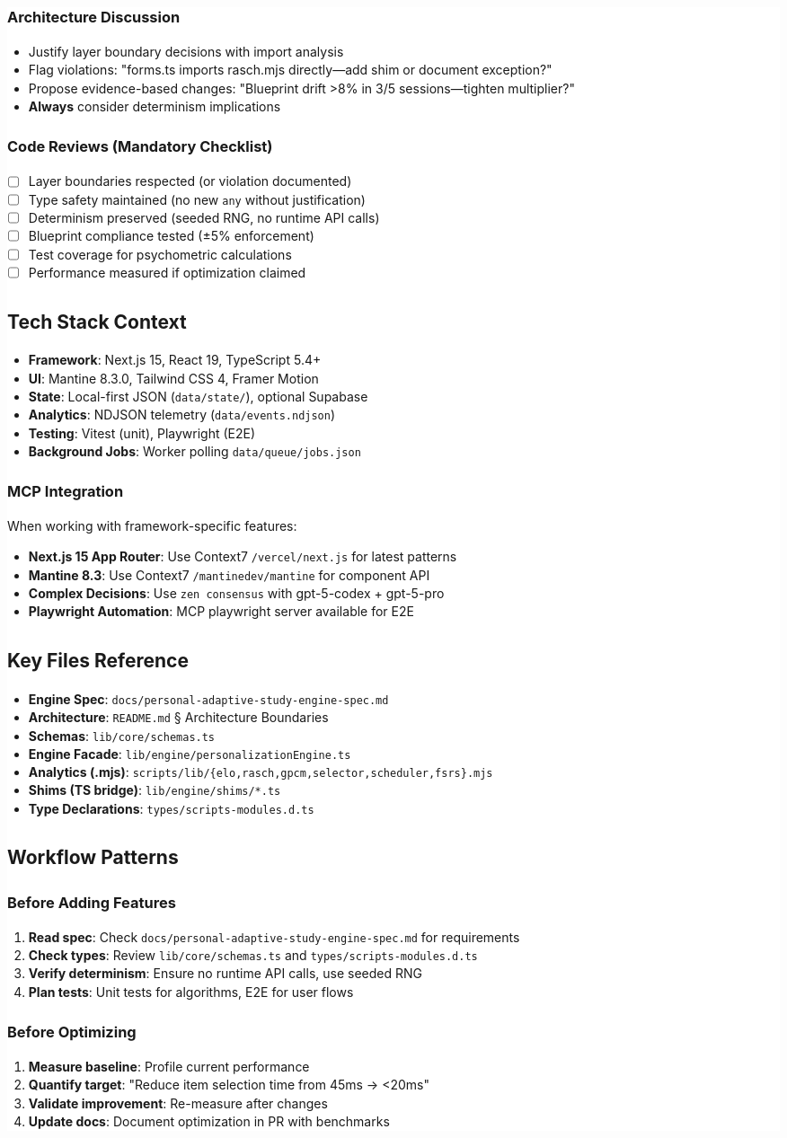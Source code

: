 ### Architecture Discussion
- Justify layer boundary decisions with import analysis
- Flag violations: "forms.ts imports rasch.mjs directly—add shim or document exception?"
- Propose evidence-based changes: "Blueprint drift >8% in 3/5 sessions—tighten multiplier?"
- **Always** consider determinism implications

### Code Reviews (Mandatory Checklist)
- [ ] Layer boundaries respected (or violation documented)
- [ ] Type safety maintained (no new `any` without justification)
- [ ] Determinism preserved (seeded RNG, no runtime API calls)
- [ ] Blueprint compliance tested (±5% enforcement)
- [ ] Test coverage for psychometric calculations
- [ ] Performance measured if optimization claimed

## Tech Stack Context

- **Framework**: Next.js 15, React 19, TypeScript 5.4+
- **UI**: Mantine 8.3.0, Tailwind CSS 4, Framer Motion
- **State**: Local-first JSON (`data/state/`), optional Supabase
- **Analytics**: NDJSON telemetry (`data/events.ndjson`)
- **Testing**: Vitest (unit), Playwright (E2E)
- **Background Jobs**: Worker polling `data/queue/jobs.json`

### MCP Integration
When working with framework-specific features:
- **Next.js 15 App Router**: Use Context7 `/vercel/next.js` for latest patterns
- **Mantine 8.3**: Use Context7 `/mantinedev/mantine` for component API
- **Complex Decisions**: Use `zen consensus` with gpt-5-codex + gpt-5-pro
- **Playwright Automation**: MCP playwright server available for E2E

## Key Files Reference

- **Engine Spec**: `docs/personal-adaptive-study-engine-spec.md`
- **Architecture**: `README.md` § Architecture Boundaries
- **Schemas**: `lib/core/schemas.ts`
- **Engine Facade**: `lib/engine/personalizationEngine.ts`
- **Analytics (.mjs)**: `scripts/lib/{elo,rasch,gpcm,selector,scheduler,fsrs}.mjs`
- **Shims (TS bridge)**: `lib/engine/shims/*.ts`
- **Type Declarations**: `types/scripts-modules.d.ts`

## Workflow Patterns

### Before Adding Features
1. **Read spec**: Check `docs/personal-adaptive-study-engine-spec.md` for requirements
2. **Check types**: Review `lib/core/schemas.ts` and `types/scripts-modules.d.ts`
3. **Verify determinism**: Ensure no runtime API calls, use seeded RNG
4. **Plan tests**: Unit tests for algorithms, E2E for user flows

### Before Optimizing
1. **Measure baseline**: Profile current performance
2. **Quantify target**: "Reduce item selection time from 45ms → <20ms"
3. **Validate improvement**: Re-measure after changes
4. **Update docs**: Document optimization in PR with benchmarks
